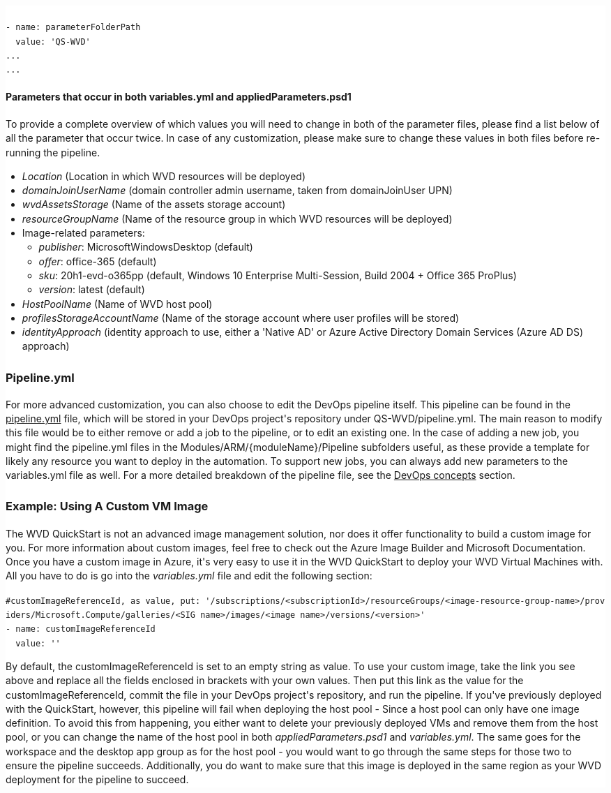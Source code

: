 ```

- name: parameterFolderPath
  value: 'QS-WVD'
...
...
```

#### Parameters that occur in both variables.yml and appliedParameters.psd1
To provide a complete overview of which values you will need to change in both of the parameter files, please find a list below of all the parameter that occur twice. In case of any customization, please make sure to change these values in both files before re-running the pipeline.

* *Location* (Location in which WVD resources will be deployed)
* *domainJoinUserName* (domain controller admin username, taken from domainJoinUser UPN)
* *wvdAssetsStorage* (Name of the assets storage account)
* *resourceGroupName* (Name of the resource group in which WVD resources will be deployed)
* Image-related parameters:
  * *publisher*: MicrosoftWindowsDesktop (default)
  * *offer*: office-365 (default)
  * *sku*: 20h1-evd-o365pp (default, Windows 10 Enterprise Multi-Session, Build 2004 + Office 365 ProPlus)
  * *version*: latest (default)
* *HostPoolName* (Name of WVD host pool)
* *profilesStorageAccountName* (Name of the storage account where user profiles will be stored)
* *identityApproach* (identity approach to use, either a 'Native AD' or Azure Active Directory Domain Services (Azure AD DS) approach)

### Pipeline.yml
For more advanced customization, you can also choose to edit the DevOps pipeline itself. This pipeline can be found in the <a href="https://github.com/Azure/wvdquickstart/blob/main/QS-WVD/pipeline.yml" target="_blank">pipeline.yml</a> file, which will be stored in your DevOps project's repository under QS-WVD/pipeline.yml. The main reason to modify this file would be to either remove or add a job to the pipeline, or to edit an existing one. In the case of adding a new job, you might find the pipeline.yml files in the Modules/ARM/{moduleName}/Pipeline subfolders useful, as these provide a template for likely any resource you want to deploy in the automation. To support new jobs, you can always add new parameters to the variables.yml file as well. For a more detailed breakdown of the pipeline file, see the <a href="devops" target="_blank">DevOps concepts</a> section.

### <b>Example: Using A Custom VM Image</b>
The WVD QuickStart is not an advanced image management solution, nor does it offer functionality to build a custom image for you. For more information about custom images, feel free to check out the Azure Image Builder and Microsoft Documentation. Once you have a custom image in Azure, it's very easy to use it in the WVD QuickStart to deploy your WVD Virtual Machines with. All you have to do is go into the *variables.yml* file and edit the following section:
```
#customImageReferenceId, as value, put: '/subscriptions/<subscriptionId>/resourceGroups/<image-resource-group-name>/providers/Microsoft.Compute/galleries/<SIG name>/images/<image name>/versions/<version>'
- name: customImageReferenceId
  value: ''
```
By default, the customImageReferenceId is set to an empty string as value. To use your custom image, take the link you see above and replace all the fields enclosed in brackets with your own values. Then put this link as the value for the customImageReferenceId, commit the file in your DevOps project's repository, and run the pipeline. If you've previously deployed with the QuickStart, however, this pipeline will fail when deploying the host pool - Since a host pool can only have one image definition. To avoid this from happening, you either want to delete your previously deployed VMs and remove them from the host pool, or you can change the name of the host pool in both *appliedParameters.psd1* and *variables.yml*. The same goes for the workspace and the desktop app group as for the host pool - you would want to go through the same steps for those two to ensure the pipeline succeeds. Additionally, you do want to make sure that this image is deployed in the same region as your WVD deployment for the pipeline to succeed.
